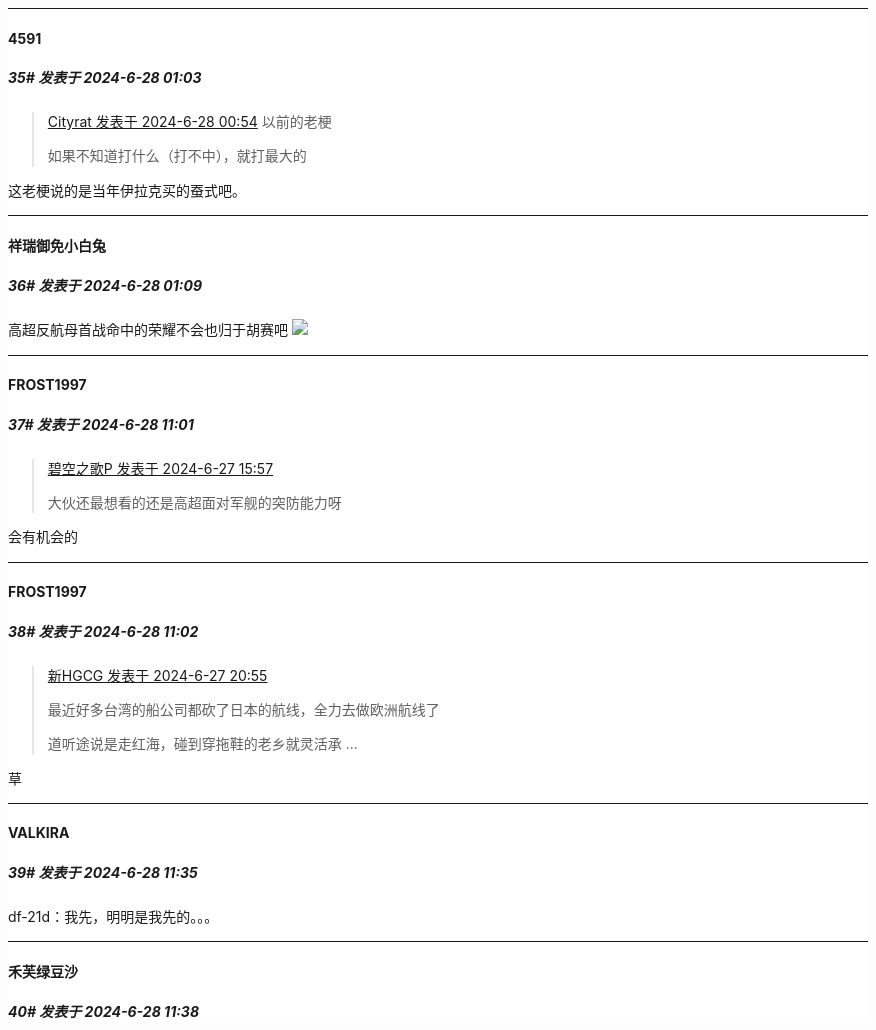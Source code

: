 *****

####  4591  
##### 35#       发表于 2024-6-28 01:03

<blockquote><a href="httphttps://bbs.saraba1st.com/2b/forum.php?mod=redirect&amp;goto=findpost&amp;pid=65407034&amp;ptid=2189210" target="_blank">Cityrat 发表于 2024-6-28 00:54</a>
以前的老梗

如果不知道打什么（打不中），就打最大的</blockquote>
这老梗说的是当年伊拉克买的蚕式吧。

*****

####  祥瑞御免小白兔  
##### 36#       发表于 2024-6-28 01:09

高超反航母首战命中的荣耀不会也归于胡赛吧 <img src="https://static.saraba1st.com/image/smiley/face2017/037.png" referrerpolicy="no-referrer">

*****

####  FROST1997  
##### 37#       发表于 2024-6-28 11:01

<blockquote><a href="httphttps://bbs.saraba1st.com/2b/forum.php?mod=redirect&amp;goto=findpost&amp;pid=65401270&amp;ptid=2189210" target="_blank">碧空之歌P 发表于 2024-6-27 15:57</a>

大伙还最想看的还是高超面对军舰的突防能力呀</blockquote>
会有机会的

*****

####  FROST1997  
##### 38#       发表于 2024-6-28 11:02

<blockquote><a href="httphttps://bbs.saraba1st.com/2b/forum.php?mod=redirect&amp;goto=findpost&amp;pid=65404901&amp;ptid=2189210" target="_blank">新HGCG 发表于 2024-6-27 20:55</a>

最近好多台湾的船公司都砍了日本的航线，全力去做欧洲航线了

道听途说是走红海，碰到穿拖鞋的老乡就灵活承 ...</blockquote>
草                

*****

####  VALKIRA  
##### 39#       发表于 2024-6-28 11:35

df-21d：我先，明明是我先的。。。

*****

####  禾芙绿豆沙  
##### 40#       发表于 2024-6-28 11:38
